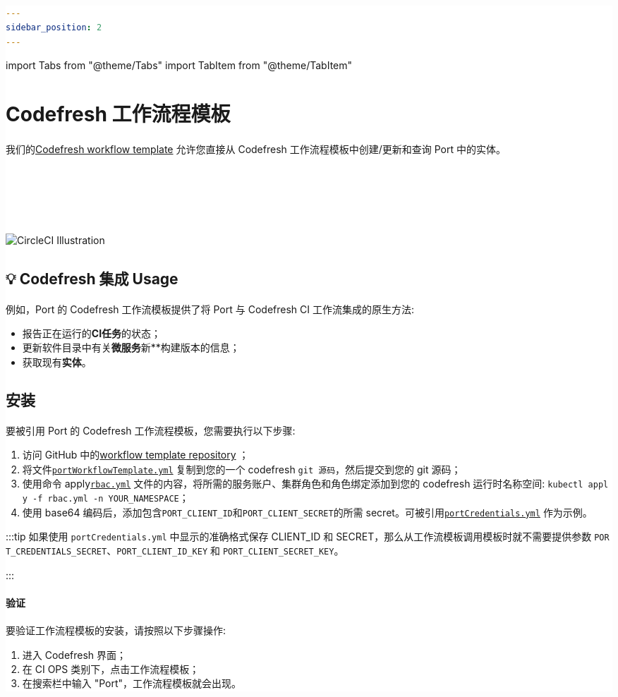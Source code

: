 ```yaml
---
sidebar_position: 2
---
```


import Tabs from "@theme/Tabs"
import TabItem from "@theme/TabItem"

# Codefresh 工作流程模板

我们的[Codefresh workflow template](https://github.com/port-labs/port-codefresh-workflow-template) 允许您直接从 Codefresh 工作流程模板中创建/更新和查询 Port 中的实体。

<br></br>
<br></br>

![CircleCI Illustration](/img/build-your-software-catalog/sync-data-to-catalog/codefresh/codefresh-iilustration.jpg)

## 💡 Codefresh 集成 Usage

例如，Port 的 Codefresh 工作流模板提供了将 Port 与 Codefresh CI 工作流集成的原生方法: 

* 报告正在运行的**CI任务**的状态；
* 更新软件目录中有关**微服务**新**构建版本的信息；
* 获取现有**实体**。

## 安装

要被引用 Port 的 Codefresh 工作流程模板，您需要执行以下步骤: 

1. 访问 GitHub 中的[workflow template repository](https://github.com/port-labs/port-codefresh-workflow-template) ；
2. 将文件[`portWorkflowTemplate.yml`](https://github.com/port-labs/port-codefresh-workflow-template/blob/main/portWorkflowTemplate.yml) 复制到您的一个 codefresh `git 源码`，然后提交到您的 git 源码；
3. 使用命令 apply[`rbac.yml`](https://github.com/port-labs/port-codefresh-workflow-template/blob/main/rbac.yml) 文件的内容，将所需的服务账户、集群角色和角色绑定添加到您的 codefresh 运行时名称空间: `kubectl apply -f rbac.yml -n YOUR_NAMESPACE`；
4. 使用 base64 编码后，添加包含`PORT_CLIENT_ID`和`PORT_CLIENT_SECRET`的所需 secret。可被引用[`portCredentials.yml`](https://github.com/port-labs/port-codefresh-workflow-template/blob/main/portCredentials.yml) 作为示例。

:::tip 如果使用 `portCredentials.yml` 中显示的准确格式保存 CLIENT_ID 和 SECRET，那么从工作流模板调用模板时就不需要提供参数 `PORT_CREDENTIALS_SECRET`、`PORT_CLIENT_ID_KEY` 和 `PORT_CLIENT_SECRET_KEY`。

:::

#### 验证

要验证工作流程模板的安装，请按照以下步骤操作: 

1. 进入 Codefresh 界面；
2. 在 CI OPS 类别下，点击工作流程模板；
3. 在搜索栏中输入 "Port"，工作流程模板就会出现。
